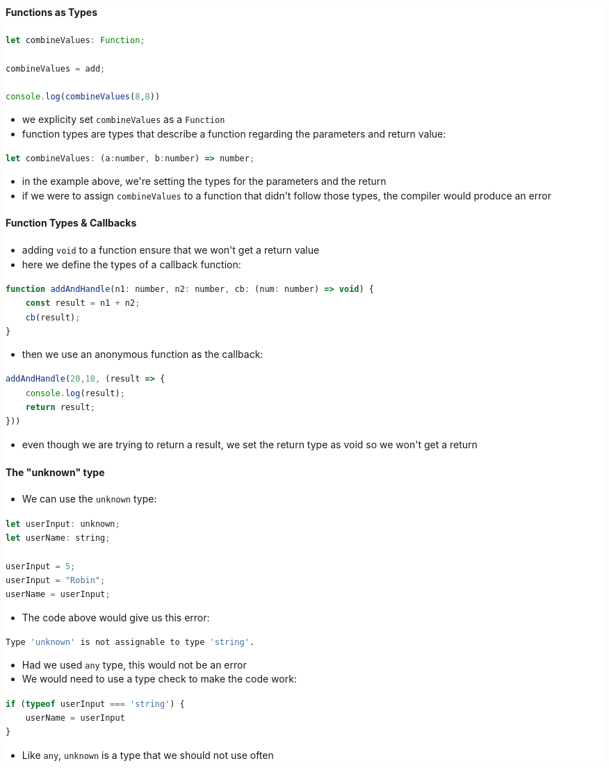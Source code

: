 #### Functions as Types
```js
let combineValues: Function;

combineValues = add;

console.log(combineValues(8,8))
```
- we explicity set ``combineValues`` as a ``Function``
- function types are types that describe a function regarding the parameters and return value:
```js
let combineValues: (a:number, b:number) => number;
```
- in the example above, we're setting the types for the parameters and the return
- if we were to assign ``combineValues`` to a function that didn't follow those types, the compiler would produce an error

#### Function Types & Callbacks
- adding ``void`` to a function ensure that we won't get a return value
- here we define the types of a callback function:
```js
function addAndHandle(n1: number, n2: number, cb: (num: number) => void) {
    const result = n1 + n2;
    cb(result);
}
```
- then we use an anonymous function as the callback:
```js
addAndHandle(20,10, (result => {
    console.log(result);
    return result;
}))
```
- even though we are trying to return a result, we set the return type as void so we won't get a return

#### The "unknown" type
- We can use the ``unknown`` type:
```js
let userInput: unknown;
let userName: string;

userInput = 5;
userInput = "Robin";
userName = userInput;
```
- The code above would give us this error:
```bash
Type 'unknown' is not assignable to type 'string'.
```
- Had we used ``any`` type, this would not be an error
- We would need to use a type check to make the code work:
```js
if (typeof userInput === 'string') {
    userName = userInput
}
```
- Like ``any``, ``unknown`` is a type that we should not use often
